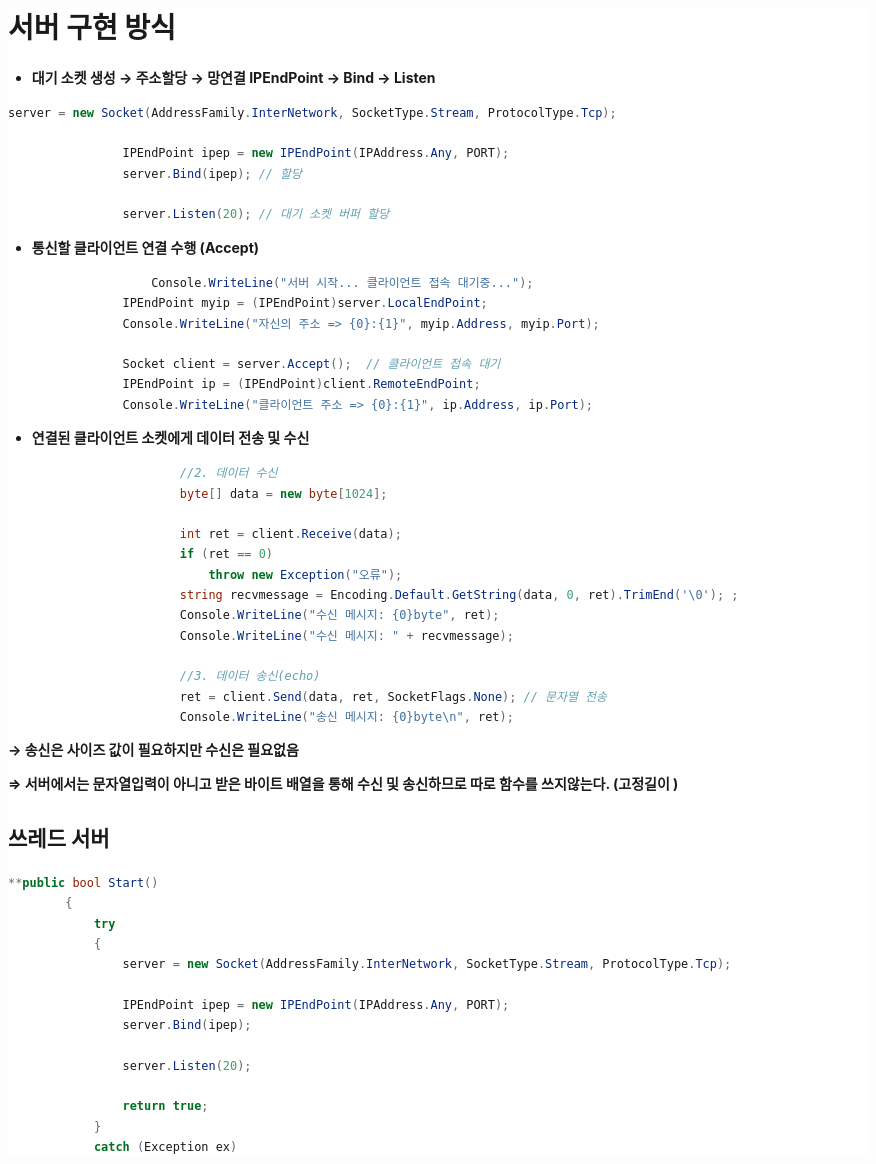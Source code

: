 # **서버 구현 방식**

- **대기 소켓 생성 → 주소할당 → 망연결   IPEndPoint  → Bind → Listen**

```csharp
server = new Socket(AddressFamily.InterNetwork, SocketType.Stream, ProtocolType.Tcp);

                IPEndPoint ipep = new IPEndPoint(IPAddress.Any, PORT);
                server.Bind(ipep); // 할당 

                server.Listen(20); // 대기 소켓 버퍼 할당 
```

- **통신할 클라이언트  연결 수행 (Accept)**

```csharp
          			Console.WriteLine("서버 시작... 클라이언트 접속 대기중...");
                IPEndPoint myip = (IPEndPoint)server.LocalEndPoint;
                Console.WriteLine("자신의 주소 => {0}:{1}", myip.Address, myip.Port);

                Socket client = server.Accept();  // 클라이언트 접속 대기                                       
                IPEndPoint ip = (IPEndPoint)client.RemoteEndPoint;
                Console.WriteLine("클라이언트 주소 => {0}:{1}", ip.Address, ip.Port);
```

- **연결된 클라이언트 소켓에게 데이터 전송 및 수신**

```csharp
                        //2. 데이터 수신
                        byte[] data = new byte[1024];

                        int ret = client.Receive(data);
                        if (ret == 0)
                            throw new Exception("오류");
                        string recvmessage = Encoding.Default.GetString(data, 0, ret).TrimEnd('\0'); ;
                        Console.WriteLine("수신 메시지: {0}byte", ret);            
                        Console.WriteLine("수신 메시지: " + recvmessage);

                        //3. 데이터 송신(echo)
                        ret = client.Send(data, ret, SocketFlags.None); // 문자열 전송
                        Console.WriteLine("송신 메시지: {0}byte\n", ret);
```

**→ 송신은 사이즈 값이 필요하지만 수신은 필요없음** 

**⇒ 서버에서는 문자열입력이 아니고 받은 바이트 배열을 통해 수신 및 송신하므로 따로 함수를 쓰지않는다. (고정길이 )**

## **쓰레드 서버**

```csharp
**public bool Start()
        {
            try
            {
                server = new Socket(AddressFamily.InterNetwork, SocketType.Stream, ProtocolType.Tcp);

                IPEndPoint ipep = new IPEndPoint(IPAddress.Any, PORT);
                server.Bind(ipep);

                server.Listen(20);

                return true;
            }
            catch (Exception ex)
```